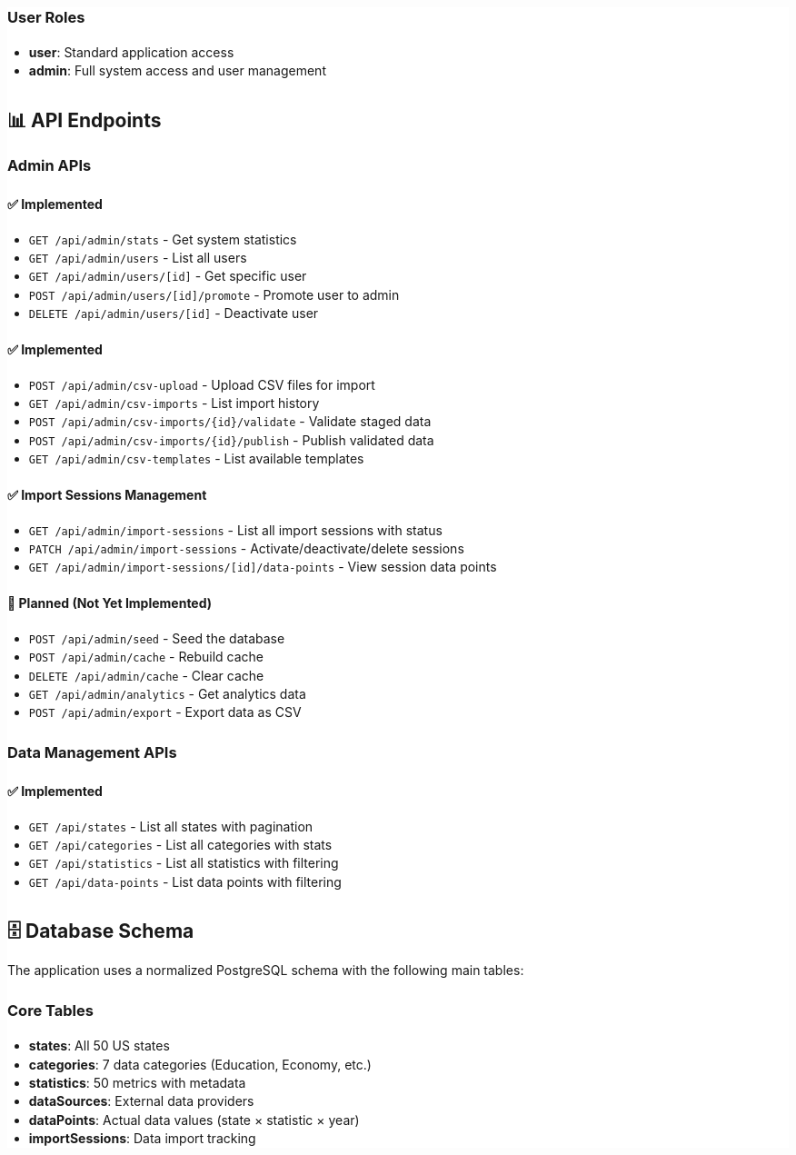 ### User Roles

- **user**: Standard application access
- **admin**: Full system access and user management

## 📊 API Endpoints

### Admin APIs

#### ✅ **Implemented**
- `GET /api/admin/stats` - Get system statistics
- `GET /api/admin/users` - List all users
- `GET /api/admin/users/[id]` - Get specific user
- `POST /api/admin/users/[id]/promote` - Promote user to admin
- `DELETE /api/admin/users/[id]` - Deactivate user

#### ✅ **Implemented**
- `POST /api/admin/csv-upload` - Upload CSV files for import
- `GET /api/admin/csv-imports` - List import history
- `POST /api/admin/csv-imports/{id}/validate` - Validate staged data
- `POST /api/admin/csv-imports/{id}/publish` - Publish validated data
- `GET /api/admin/csv-templates` - List available templates

#### ✅ **Import Sessions Management**
- `GET /api/admin/import-sessions` - List all import sessions with status
- `PATCH /api/admin/import-sessions` - Activate/deactivate/delete sessions
- `GET /api/admin/import-sessions/[id]/data-points` - View session data points

#### 🚧 **Planned** (Not Yet Implemented)
- `POST /api/admin/seed` - Seed the database
- `POST /api/admin/cache` - Rebuild cache
- `DELETE /api/admin/cache` - Clear cache
- `GET /api/admin/analytics` - Get analytics data
- `POST /api/admin/export` - Export data as CSV

### Data Management APIs

#### ✅ **Implemented**
- `GET /api/states` - List all states with pagination
- `GET /api/categories` - List all categories with stats
- `GET /api/statistics` - List all statistics with filtering
- `GET /api/data-points` - List data points with filtering

## 🗄️ Database Schema

The application uses a normalized PostgreSQL schema with the following main tables:

### Core Tables
- **states**: All 50 US states
- **categories**: 7 data categories (Education, Economy, etc.)
- **statistics**: 50 metrics with metadata
- **dataSources**: External data providers
- **dataPoints**: Actual data values (state × statistic × year)
- **importSessions**: Data import tracking
